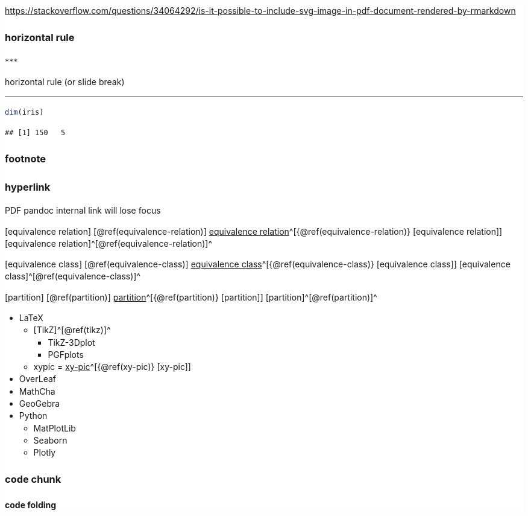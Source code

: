https://stackoverflow.com/questions/34064292/is-it-possible-to-include-svg-image-in-pdf-document-rendered-by-rmarkdown

### horizontal rule


```markdown
***
```

horizontal rule (or slide break)

***


```r
dim(iris) 
```


```
## [1] 150   5
```

### footnote

### hyperlink

PDF pandoc internal link will lose focus

[equivalence relation] [\@ref(equivalence-relation)] [equivalence relation](#equivalence-relation)^[{\@ref(equivalence-relation)} [equivalence relation]] [equivalence relation]^[\@ref(equivalence-relation)]^

[equivalence class] [\@ref(equivalence-class)] [equivalence class](#equivalence-class)^[{\@ref(equivalence-class)} [equivalence class]] [equivalence class]^[\@ref(equivalence-class)]^

[partition] [\@ref(partition)] [partition](#partition)^[{\@ref(partition)} [partition]] [partition]^[\@ref(partition)]^

- LaTeX
    - [TikZ]^[\@ref(tikz)]^
        - TikZ-3Dplot
        - PGFplots
    - xypic = [xy-pic](#xy-pic)^[{\@ref(xy-pic)} [xy-pic]]
- OverLeaf
- MathCha
- GeoGebra
- Python
    - MatPlotLib
    - Seaborn
    - Plotly

### code chunk

#### code folding


[arbitrary case-insensitive reference text]: https://www.mozilla.org
[1]: http://slashdot.org
[link text itself]: http://www.reddit.com
[^202401260000-test-cross-link-1]: This is a footnote.
[^202401260000-test-cross-link-1]: This is a footnote.